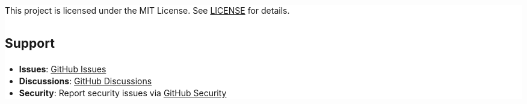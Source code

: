 This project is licensed under the MIT License. See [LICENSE](LICENSE) for details.

## Support

- **Issues**: [GitHub Issues](https://github.com/your-org/nyxis-base-images/issues)
- **Discussions**: [GitHub Discussions](https://github.com/your-org/nyxis-base-images/discussions)
- **Security**: Report security issues via [GitHub Security](https://github.com/your-org/nyxis-base-images/security)